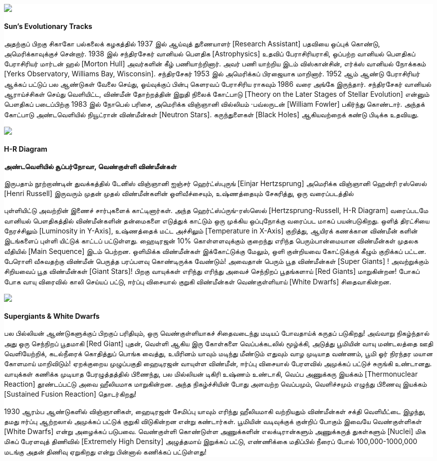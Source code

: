 ![](https://ci5.googleusercontent.com/proxy/A4-gtou0WdJ5Q9B6hXNAzQJAlIdOYnc_I-uRcTcjiazkP-tooBwAAp_RETT-nEHl7nbWDj57Sc7n_2zpBfim1RJSbMQrB66iHKwzv-5E8XnNuw2Wug=s0-d-e1-fthttps://i2.wp.com/www.thinnai.com/photos/2007/12/40712271ad.jpg)

**Sun’s Evolutionary Tracks**

அதற்குப் பிறகு சிகாகோ பல்கலைக் கழகத்தில் 1937 இல் ஆய்வுத் துணையாளர் [Research Assistant] பதவியை ஒப்புக் கொண்டு, அமெரிக்காவுக்குச் சென்றார். 1938 இல் சந்திரசேகர் வானியல் பெளதிக [Astrophysics] உதவிப் பேராசிரியராகி, ஒப்பற்ற வானியல் பெளதிகப் பேராசிரியர் மார்டன் ஹல் [Morton Hull] அவர்களின் கீழ் பணியாற்றினார். அவர் பணி யாற்றிய இடம் விஸ்கான்சின், எர்க்ஸ் வானியல் நோக்ககம் [Yerks Observatory, Williams Bay, Wisconsin]. சந்திரசேகர் 1953 இல் அமெரிக்கப் பிரஜையாக மாறினார். 1952 ஆம் ஆண்டு பேராசிரியர் ஆக்கப் பட்டுப் பல ஆண்டுகள் வேலை செய்து, ஓய்வுக்குப் பின்பு கெளரவப் பேராசிரிய ராகவும் 1986 வரை அங்கே இருந்தார். சந்திரசேகர் வானியல் ஆராய்ச்சிகள் செய்து வெளியிட்ட, விண்மீன் தோற்றத்தின் இறுதி நிலைக் கோட்பாடு [Theory on the Later Stages of Stellar Evolution] என்னும் பெளதிகப் படைப்பிற்கு 1983 இல் நோபெல் பரிசை, அமெரிக்க விஞ்ஞானி வில்லியம் ·பவ்லருடன் [William Fowler] பகிர்ந்து கொண்டார். அந்தக் கோட்பாடு அண்டவெளியில் நியூட்ரான் விண்மீன்கள் [Neutron Stars]. கருந்துளைகள் [Black Holes] ஆகியவற்றைக் கண்டு பிடிக்க உதவியது.

![](https://ci5.googleusercontent.com/proxy/0OUuF37AHIW0zsocMyurrsGLJyF2pd1f667woz2BOjZHp4cqKqPifQgivfjyWukTdkgjb1t5gPvuYKxejZShVGReJ30Osn2M1rRl1uf3OIqeIXj1YA=s0-d-e1-fthttps://i0.wp.com/www.thinnai.com/photos/2007/12/40712271ae.jpg)

**H-R Diagram**

**அண்டவெளியில் சூப்பர்நோவா, வெண்குள்ளி விண்மீன்கள்**

இருபதாம் நூற்றாண்டின் துவக்கத்தில் டேனிஸ் விஞ்ஞானி ஐஞ்சர் ஹெர்ட்ஸ்புருங் [Einjar Hertzsprung] அமெரிக்க விஞ்ஞானி ஹென்ரி ரஸ்ஸெல் [Henri Russell] இருவரும் முதன் முதல் விண்மீன்களின் ஒளிவீச்சையும், உஷ்ணத்தையும் சேகரித்து, ஒரு வரைப்படத்தில்

புள்ளியிட்டு அவற்றின் இணைச் சார்புகளைக் காட்டினார்கள். அந்த ஹெர்ட்ஸ்ப்ருங்-ரஸ்ஸெல் [Hertzsprung-Russell, H-R Diagram] வரைப்படமே வானியல் பெளதிகத்தில் விண்மீன்களின் தன்மைகளை எடுத்துக் காட்டும் ஒரு முக்கிய ஒப்புநோக்கு வரைப்பட மாகப் பயன்படுகிறது. ஒளித் திரட்சியை நேரச்சிலும் [Luminosity in Y-Axis], உஷ்ணத்தைக் மட்ட அச்சிலும் [Temperature in X-Axis] குறித்து, ஆயிரக் கணக்கான விண்மீன் களின் இடங்களைப் புள்ளி யிட்டுக் காட்டப் பட்டுள்ளது. ஹைடிரஜன் 10% கொள்ளளவுக்கும் குறைந்து எரிந்த பெரும்பான்மையான விண்மீன்கள் முதலக வீதியில் [Main Sequence] இடம் பெற்றன. ஒளிமிக்க விண்மீன்கள் இக்கோட்டுக்கு மேலும், ஒளி குன்றியவை கோட்டுக்குக் கீழும் குறிக்கப் பட்டன. பேரொளி வீசுவதற்கு விண்மீன் பெருத்த பரப்பளவு கொண்டிருக்க வேண்டும்! அவைதான் பெரும் பூத விண்மீன்கள் [Super Giants] ! அவற்றுக்கும் சிறியவைப் பூத விண்மீன்கள் [Giant Stars]! பிறகு வாயுக்கள் எரிந்து எரிந்து அவைச் செந்நிறப் பூதங்களாய் [Red Giants] மாறுகின்றன! போகப் போக வாயு விரைவில் காலி செய்யப் பட்டு, ஈர்ப்பு விசையால் குறுகி விண்மீன்கள் வெண்குள்ளியாய் [White Dwarfs] சிதைவாகின்றன.

![](https://ci4.googleusercontent.com/proxy/tb0VI-yXnn1bD6BoU3CswZdUSXJgCWZhswMRbAUUBxkWOrgQxueEVxSBK55yUjBre2q-HYcGGe_7b4eLt4GGQ6Uaqumiywpa6QWpCI-X_vqTWmcgng=s0-d-e1-fthttps://i2.wp.com/www.thinnai.com/photos/2007/12/40712271af.jpg)

**Supergiants & White Dwarfs**

பல பில்லியன் ஆண்டுகளுக்குப் பிறகுப் பரிதியும், ஒரு வெண்குள்ளியாகச் சிதைவடைந்து மடியப் போவதாய்க் கருதப் படுகிறது! அவ்வாறு நிகழ்ந்தால் அது ஒரு செந்நிறப் பூதமாகி [Red Giant] புதன், வெள்ளி ஆகிய இரு கோள்களை வெப்பக்கடலில் மூழ்க்கி, அடுத்து பூமியின் வாயு மண்டலத்தை ஊதி வெளியேற்றிக், கடல்நீரைக் கொதித்துப் பொங்க வைத்து, உயிரினம் யாவும் மடிந்து மீண்டும் எதுவும் வாழ முடியாத வண்ணம், பூமி ஓர் நிரந்தர மயான கோளமாய் மாறிவிடும்! ஏறக்குறைய முழுப்பகுதி ஹைடிரஜன் வாயுள்ள விண்மீன், ஈர்ப்பு விசையால் பேரளவில் அமுக்கப் பட்டுச் சுருங்கி உண்டானது. வாயுக்கள் கணிக்க முடியாத பேரழுத்தத்தில் பிணைந்து, பல மில்லியன் டிகிரி உஷ்ணம் உண்டாகி, வெப்ப அணுக்கரு இயக்கம் [Thermonuclear Reaction] தூண்டப்பட்டு அவை ஹீலியமாக மாறுகின்றன. அந்த நிகழ்ச்சியின் போது அளவற்ற வெப்பமும், வெளிச்சமும் எழுந்து பிணைவு இயக்கம் [Sustained Fusion Reaction] தொடர்கிறது!

1930 ஆரம்ப ஆண்டுகளில் விஞ்ஞானிகள், ஹைடிரஜன் சேமிப்பு யாவும் எரிந்து ஹீலியமாகி வற்றியதும் விண்மீன்கள் சக்தி வெளியீட்டை இழந்து, தமது ஈர்ப்பு ஆற்றலால் அமுக்கப் பட்டுக் குறுகி விடுகின்றன என்று கண்டார்கள். பூமியின் வடிவுக்குக் குன்றிப் போகும் இவையே வெண்குள்ளிகள் [White Dwarfs] என்று அழைக்கப் படுபவை. வெண்குள்ளி கொண்டுள்ள அணுக்களின் எலக்டிரான்களும் அணுக்கருத் துகள்களும் [Nuclei] மிக மிகப் பேரளவுத் திணிவில் [Extremely High Density] அழுத்தமாய் இறுக்கப் பட்டு, எண்ணிக்கை மதிப்பில் நீரைப் போல் 100,000-1000,000 மடங்கு அதன் திணிவு ஏறுகிறது என்று பின்னால் கணிக்கப் பட்டுள்ளது!
